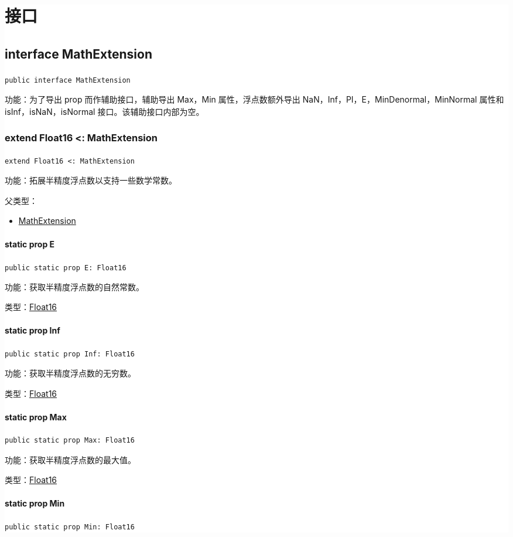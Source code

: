 # 接口

## interface MathExtension

```cangjie
public interface MathExtension
```

功能：为了导出 prop 而作辅助接口，辅助导出 Max，Min 属性，浮点数额外导出 NaN，Inf，PI，E，MinDenormal，MinNormal 属性和 isInf，isNaN，isNormal 接口。该辅助接口内部为空。

### extend Float16 <: MathExtension

```cangjie
extend Float16 <: MathExtension
```

功能：拓展半精度浮点数以支持一些数学常数。

父类型：

- [MathExtension](#interface-mathextension)

#### static prop E

```cangjie
public static prop E: Float16
```

功能：获取半精度浮点数的自然常数。

类型：[Float16](../../core/core_package_api/core_package_intrinsics.md#float16)

#### static prop Inf

```cangjie
public static prop Inf: Float16
```

功能：获取半精度浮点数的无穷数。

类型：[Float16](../../core/core_package_api/core_package_intrinsics.md#float16)

#### static prop Max

```cangjie
public static prop Max: Float16
```

功能：获取半精度浮点数的最大值。

类型：[Float16](../../core/core_package_api/core_package_intrinsics.md#float16)

#### static prop Min

```cangjie
public static prop Min: Float16
```
